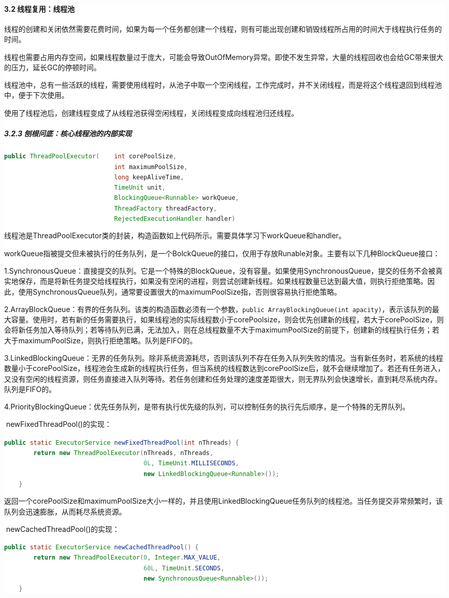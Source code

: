#### 3.2 线程复用：线程池

​	线程的创建和关闭依然需要花费时间，如果为每一个任务都创建一个线程，则有可能出现创建和销毁线程所占用的时间大于线程执行任务的时间。

​	线程也需要占用内存空间，如果线程数量过于庞大，可能会导致OutOfMemory异常。即使不发生异常，大量的线程回收也会给GC带来很大的压力，延长GC的停顿时间。

​	线程池中，总有一些活跃的线程，需要使用线程时，从池子中取一个空闲线程，工作完成时，并不关闭线程，而是将这个线程退回到线程池中，便于下次使用。

​	使用了线程池后，创建线程变成了从线程池获得空闲线程，关闭线程变成向线程池归还线程。

##### 3.2.3 刨根问底：核心线程池的内部实现

```java
public ThreadPoolExecutor(	  int corePoolSize,
                              int maximumPoolSize,
                              long keepAliveTime,
                              TimeUnit unit,
                              BlockingQueue<Runnable> workQueue,
                              ThreadFactory threadFactory,
                              RejectedExecutionHandler handler)
```

​	线程池是ThreadPoolExecutor类的封装，构造函数如上代码所示。需要具体学习下workQueue和handler。

​	workQueue指被提交但未被执行的任务队列，是一个BolckQueue的接口，仅用于存放Runable对象。主要有以下几种BlockQueue接口：

​	1.SynchronousQueue：直接提交的队列。它是一个特殊的BlockQueue，没有容量。如果使用SynchronousQueue，提交的任务不会被真实地保存，而是将新任务提交给线程执行，如果没有空闲的进程，则尝试创建新线程。如果线程数量已达到最大值，则执行拒绝策略。因此，使用SynchronousQueue队列，通常要设置很大的maximumPoolSize指，否则很容易执行拒绝策略。

​	2.ArrayBlockQueue：有界的任务队列。该类的构造函数必须有一个参数，`public ArrayBlockingQueue(int apacity)`，表示该队列的最大容量。使用时，若有新的任务需要执行，如果线程池的实际线程数小于corePoolsize，则会优先创建新的线程，若大于corePoolSize，则会将新任务加入等待队列；若等待队列已满，无法加入，则在总线程数量不大于maximumPoolSize的前提下，创建新的线程执行任务；若大于maximumPoolSize，则执行拒绝策略。队列是FIFO的。

​	3.LinkedBlockingQueue：无界的任务队列。除非系统资源耗尽，否则该队列不存在任务入队列失败的情况。当有新任务时，若系统的线程数量小于corePoolSize，线程池会生成新的线程执行任务，但当系统的线程数达到corePoolSize后，就不会继续增加了。若还有任务进入，又没有空闲的线程资源，则任务直接进入队列等待。若任务创建和任务处理的速度差距很大，则无界队列会快速增长，直到耗尽系统内存。队列是FIFO的。

​	4.PriorityBlockingQueue：优先任务队列，是带有执行优先级的队列，可以控制任务的执行先后顺序，是一个特殊的无界队列。

​	newFixedThreadPool()的实现：

```java
public static ExecutorService newFixedThreadPool(int nThreads) {
        return new ThreadPoolExecutor(nThreads, nThreads,
                                      0L, TimeUnit.MILLISECONDS,
                                      new LinkedBlockingQueue<Runnable>());
    }
```

​	返回一个corePoolSize和maximumPoolSize大小一样的，并且使用LinkedBlockingQueue任务队列的线程池。当任务提交非常频繁时，该队列会迅速膨胀，从而耗尽系统资源。

​	newCachedThreadPool()的实现：

```java
public static ExecutorService newCachedThreadPool() {
        return new ThreadPoolExecutor(0, Integer.MAX_VALUE,
                                      60L, TimeUnit.SECONDS,
                                      new SynchronousQueue<Runnable>());
    }
```
